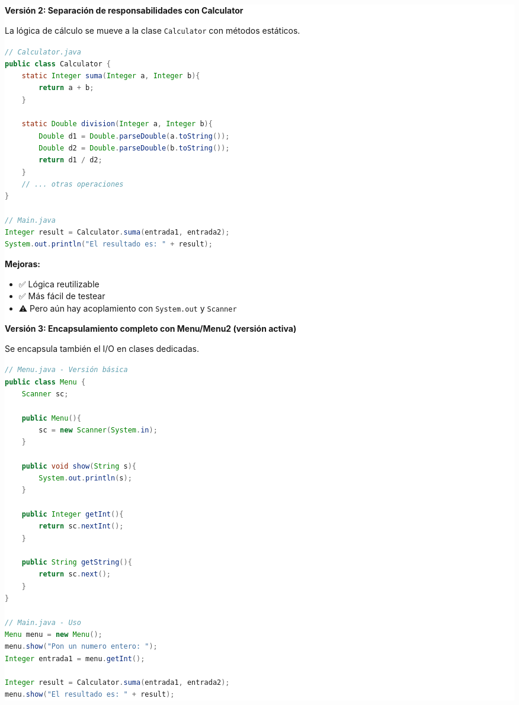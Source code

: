 **Versión 2: Separación de responsabilidades con Calculator**

La lógica de cálculo se mueve a la clase `Calculator` con métodos estáticos.

```java
// Calculator.java
public class Calculator {
    static Integer suma(Integer a, Integer b){
        return a + b;
    }
    
    static Double division(Integer a, Integer b){
        Double d1 = Double.parseDouble(a.toString());
        Double d2 = Double.parseDouble(b.toString());
        return d1 / d2;
    }
    // ... otras operaciones
}

// Main.java
Integer result = Calculator.suma(entrada1, entrada2);
System.out.println("El resultado es: " + result);
```

**Mejoras:**
- ✅ Lógica reutilizable
- ✅ Más fácil de testear
- ⚠️ Pero aún hay acoplamiento con `System.out` y `Scanner`

**Versión 3: Encapsulamiento completo con Menu/Menu2 (versión activa)**

Se encapsula también el I/O en clases dedicadas.

```java
// Menu.java - Versión básica
public class Menu {
    Scanner sc;
    
    public Menu(){
        sc = new Scanner(System.in);
    }
    
    public void show(String s){
        System.out.println(s);
    }
    
    public Integer getInt(){
        return sc.nextInt();
    }
    
    public String getString(){
        return sc.next();
    }
}

// Main.java - Uso
Menu menu = new Menu();
menu.show("Pon un numero entero: ");
Integer entrada1 = menu.getInt();

Integer result = Calculator.suma(entrada1, entrada2);
menu.show("El resultado es: " + result);
```

